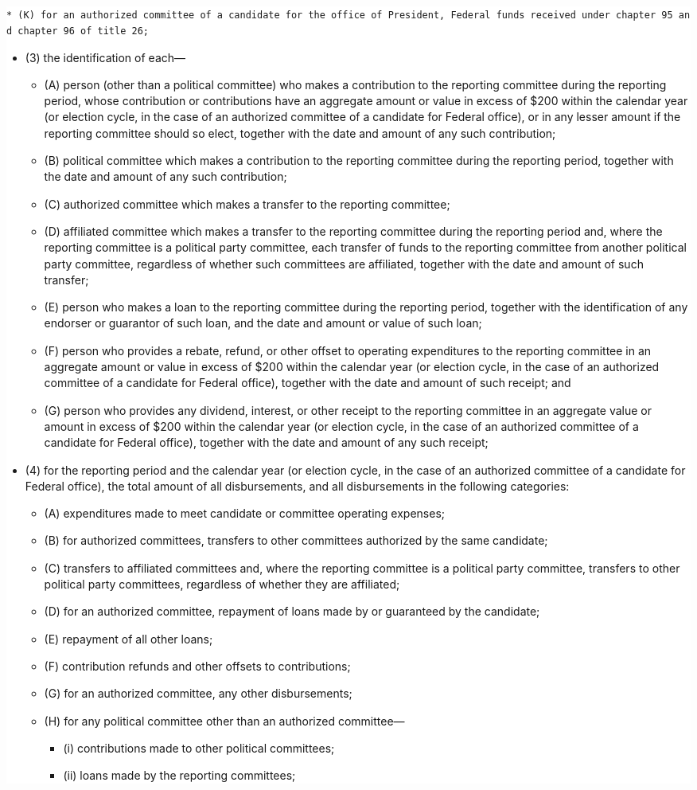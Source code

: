     * (K) for an authorized committee of a candidate for the office of President, Federal funds received under chapter 95 and chapter 96 of title 26;


  * (3) the identification of each—

    * (A) person (other than a political committee) who makes a contribution to the reporting committee during the reporting period, whose contribution or contributions have an aggregate amount or value in excess of $200 within the calendar year (or election cycle, in the case of an authorized committee of a candidate for Federal office), or in any lesser amount if the reporting committee should so elect, together with the date and amount of any such contribution;

    * (B) political committee which makes a contribution to the reporting committee during the reporting period, together with the date and amount of any such contribution;

    * (C) authorized committee which makes a transfer to the reporting committee;

    * (D) affiliated committee which makes a transfer to the reporting committee during the reporting period and, where the reporting committee is a political party committee, each transfer of funds to the reporting committee from another political party committee, regardless of whether such committees are affiliated, together with the date and amount of such transfer;

    * (E) person who makes a loan to the reporting committee during the reporting period, together with the identification of any endorser or guarantor of such loan, and the date and amount or value of such loan;

    * (F) person who provides a rebate, refund, or other offset to operating expenditures to the reporting committee in an aggregate amount or value in excess of $200 within the calendar year (or election cycle, in the case of an authorized committee of a candidate for Federal office), together with the date and amount of such receipt; and

    * (G) person who provides any dividend, interest, or other receipt to the reporting committee in an aggregate value or amount in excess of $200 within the calendar year (or election cycle, in the case of an authorized committee of a candidate for Federal office), together with the date and amount of any such receipt;


  * (4) for the reporting period and the calendar year (or election cycle, in the case of an authorized committee of a candidate for Federal office), the total amount of all disbursements, and all disbursements in the following categories:

    * (A) expenditures made to meet candidate or committee operating expenses;

    * (B) for authorized committees, transfers to other committees authorized by the same candidate;

    * (C) transfers to affiliated committees and, where the reporting committee is a political party committee, transfers to other political party committees, regardless of whether they are affiliated;

    * (D) for an authorized committee, repayment of loans made by or guaranteed by the candidate;

    * (E) repayment of all other loans;

    * (F) contribution refunds and other offsets to contributions;

    * (G) for an authorized committee, any other disbursements;

    * (H) for any political committee other than an authorized committee—

      * (i) contributions made to other political committees;

      * (ii) loans made by the reporting committees;
